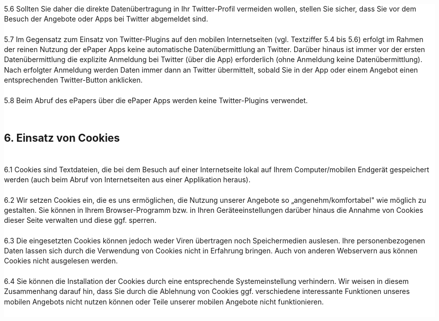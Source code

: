 </div>
<div>
5.6 Sollten Sie daher die direkte Datenübertragung in Ihr Twitter-Profil vermeiden wollen, stellen Sie sicher, dass Sie vor dem Besuch der Angebote oder Apps bei Twitter abgemeldet sind.
</div>
<div>
 
</div>
<div>
5.7 Im Gegensatz zum Einsatz von Twitter-Plugins auf den mobilen Internetseiten (vgl. Textziffer 5.4 bis 5.6) erfolgt im Rahmen der reinen Nutzung der ePaper Apps keine automatische Datenübermittlung an Twitter. Darüber hinaus ist immer vor der ersten Datenübermittlung die explizite Anmeldung bei Twitter (über die App) erforderlich (ohne Anmeldung keine Datenübermittlung). Nach erfolgter Anmeldung werden Daten immer dann an Twitter übermittelt, sobald Sie in der App oder einem Angebot einen entsprechenden Twitter-Button anklicken.
</div>
<div>
 
</div>
<div>
5.8 Beim Abruf des ePapers über die ePaper Apps werden keine Twitter-Plugins verwendet.
</div>
<div>
 
</div>
<h2 id="einsatz-von-cookies"><strong>6.<span id="cookies" class="Apple-tab-span"> </span>Einsatz von Cookies</strong></h2>
<div>
 
</div>
<div>
6.1 Cookies sind Textdateien, die bei dem Besuch auf einer Internetseite lokal auf Ihrem Computer/mobilen Endgerät gespeichert werden (auch beim Abruf von Internetseiten aus einer Applikation heraus).
</div>
<div>
 
</div>
<div>
6.2 Wir setzen Cookies ein, die es uns ermöglichen, die Nutzung unserer Angebote so „angenehm/komfortabel&quot; wie möglich zu gestalten. Sie können in Ihrem Browser-Programm bzw. in Ihren Geräteeinstellungen darüber hinaus die Annahme von Cookies dieser Seite verwalten und diese ggf. sperren.
</div>
<div>
 
</div>
<div>
6.3 Die eingesetzten Cookies können jedoch weder Viren übertragen noch Speichermedien auslesen. Ihre personenbezogenen Daten lassen sich durch die Verwendung von Cookies nicht in Erfahrung bringen. Auch von anderen Webservern aus können Cookies nicht ausgelesen werden.
</div>
<div>
 
</div>
<div>
6.4 Sie können die Installation der Cookies durch eine entsprechende Systemeinstellung verhindern. Wir weisen in diesem Zusammenhang darauf hin, dass Sie durch die Ablehnung von Cookies ggf. verschiedene interessante Funktionen unseres mobilen Angebots nicht nutzen können oder Teile unserer mobilen Angebote nicht funktionieren.
</div>
<div>
 